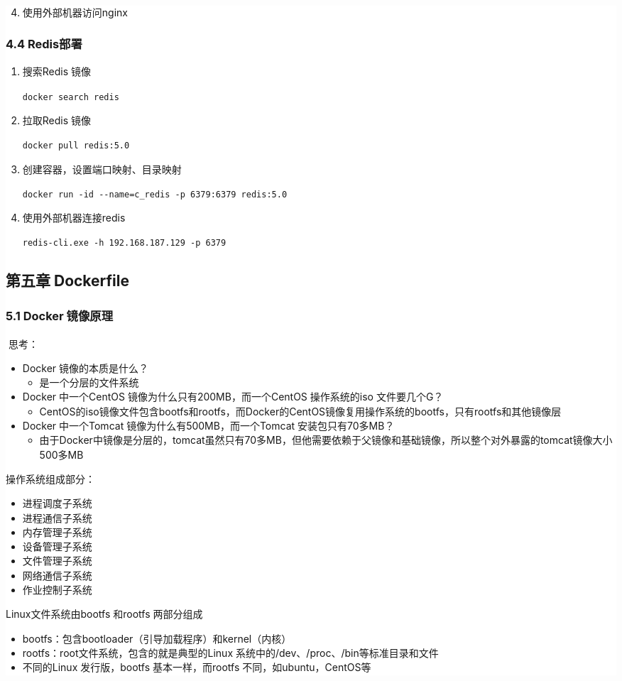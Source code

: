 4. 使用外部机器访问nginx



### 4.4 Redis部署

1. 搜索Redis 镜像

   ```shell
   docker search redis
   ```

2. 拉取Redis 镜像

   ```shell
   docker pull redis:5.0
   ```

3. 创建容器，设置端口映射、目录映射

   ```shell
   docker run -id --name=c_redis -p 6379:6379 redis:5.0
   ```

4. 使用外部机器连接redis

   ```shell
   redis-cli.exe -h 192.168.187.129 -p 6379
   ```



## 第五章 Dockerfile

### 5.1 Docker 镜像原理

​	思考：

- Docker 镜像的本质是什么？
  - 是一个分层的文件系统
- Docker 中一个CentOS 镜像为什么只有200MB，而一个CentOS 操作系统的iso 文件要几个G？
  - CentOS的iso镜像文件包含bootfs和rootfs，而Docker的CentOS镜像复用操作系统的bootfs，只有rootfs和其他镜像层
- Docker 中一个Tomcat 镜像为什么有500MB，而一个Tomcat 安装包只有70多MB？
  - 由于Docker中镜像是分层的，tomcat虽然只有70多MB，但他需要依赖于父镜像和基础镜像，所以整个对外暴露的tomcat镜像大小500多MB

操作系统组成部分：

- 进程调度子系统
- 进程通信子系统
- 内存管理子系统
- 设备管理子系统
- 文件管理子系统
- 网络通信子系统
- 作业控制子系统

Linux文件系统由bootfs 和rootfs 两部分组成

- bootfs：包含bootloader（引导加载程序）和kernel（内核）
- rootfs：root文件系统，包含的就是典型的Linux 系统中的/dev、/proc、/bin等标准目录和文件
- 不同的Linux 发行版，bootfs 基本一样，而rootfs 不同，如ubuntu，CentOS等
